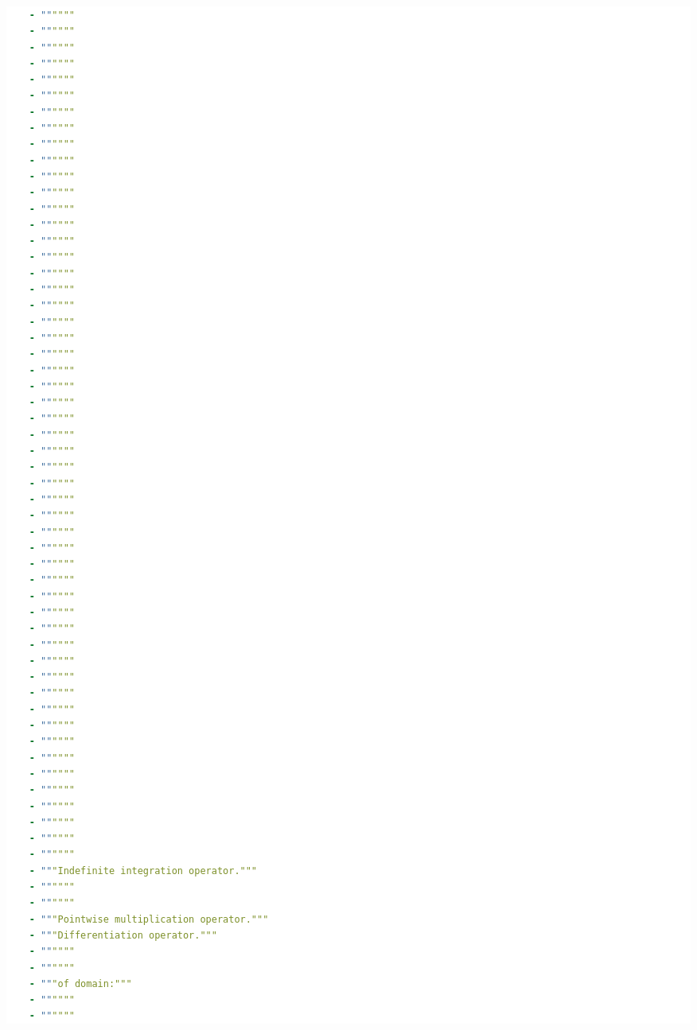 ```yaml
    - """"""
    - """"""
    - """"""
    - """"""
    - """"""
    - """"""
    - """"""
    - """"""
    - """"""
    - """"""
    - """"""
    - """"""
    - """"""
    - """"""
    - """"""
    - """"""
    - """"""
    - """"""
    - """"""
    - """"""
    - """"""
    - """"""
    - """"""
    - """"""
    - """"""
    - """"""
    - """"""
    - """"""
    - """"""
    - """"""
    - """"""
    - """"""
    - """"""
    - """"""
    - """"""
    - """"""
    - """"""
    - """"""
    - """"""
    - """"""
    - """"""
    - """"""
    - """"""
    - """"""
    - """"""
    - """"""
    - """"""
    - """"""
    - """"""
    - """"""
    - """"""
    - """"""
    - """"""
    - """Indefinite integration operator."""
    - """"""
    - """"""
    - """Pointwise multiplication operator."""
    - """Differentiation operator."""
    - """"""
    - """"""
    - """of domain:"""
    - """"""
    - """"""
```